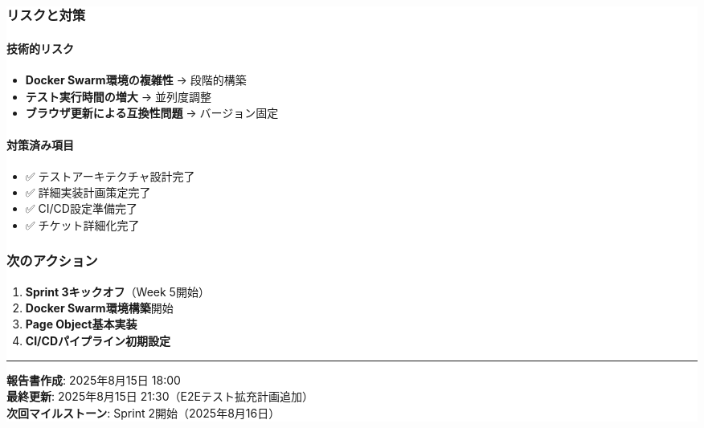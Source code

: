 ### リスクと対策

#### 技術的リスク
- **Docker Swarm環境の複雑性** → 段階的構築
- **テスト実行時間の増大** → 並列度調整
- **ブラウザ更新による互換性問題** → バージョン固定

#### 対策済み項目
- ✅ テストアーキテクチャ設計完了
- ✅ 詳細実装計画策定完了
- ✅ CI/CD設定準備完了
- ✅ チケット詳細化完了

### 次のアクション

1. **Sprint 3キックオフ**（Week 5開始）
2. **Docker Swarm環境構築**開始
3. **Page Object基本実装**
4. **CI/CDパイプライン初期設定**

---

**報告書作成**: 2025年8月15日 18:00  
**最終更新**: 2025年8月15日 21:30（E2Eテスト拡充計画追加）  
**次回マイルストーン**: Sprint 2開始（2025年8月16日）